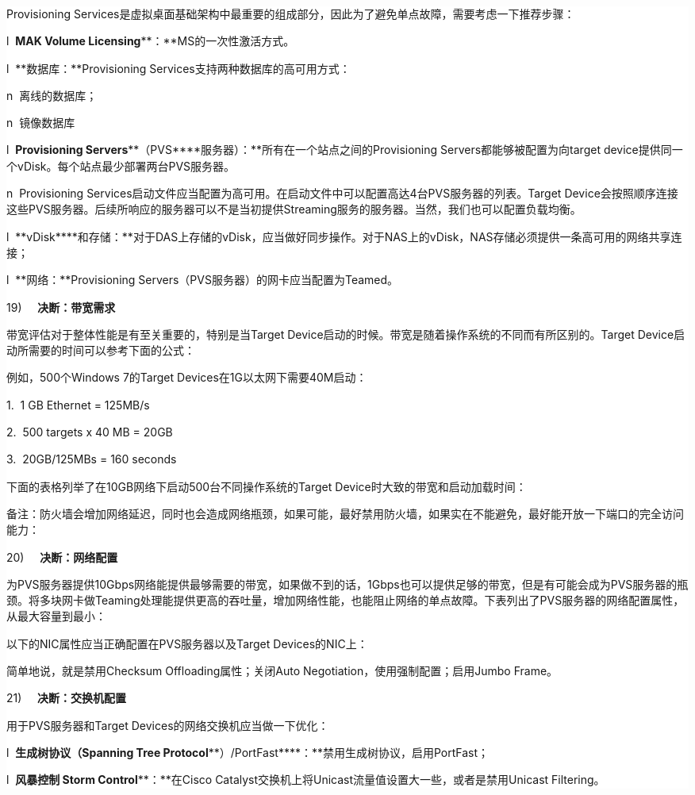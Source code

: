 Provisioning Services是虚拟桌面基础架构中最重要的组成部分，因此为了避免单点故障，需要考虑一下推荐步骤：

l  **MAK Volume Licensing****：**MS的一次性激活方式。

l  **数据库：**Provisioning Services支持两种数据库的高可用方式：

n  离线的数据库；

n  镜像数据库

l  **Provisioning Servers****（PVS****服务器）：**所有在一个站点之间的Provisioning Servers都能够被配置为向target device提供同一个vDisk。每个站点最少部署两台PVS服务器。

n  Provisioning Services启动文件应当配置为高可用。在启动文件中可以配置高达4台PVS服务器的列表。Target Device会按照顺序连接这些PVS服务器。后续所响应的服务器可以不是当初提供Streaming服务的服务器。当然，我们也可以配置负载均衡。

l  **vDisk****和存储：**对于DAS上存储的vDisk，应当做好同步操作。对于NAS上的vDisk，NAS存储必须提供一条高可用的网络共享连接；

l  **网络：**Provisioning Servers（PVS服务器）的网卡应当配置为Teamed。



19)     **决断：带宽需求**

带宽评估对于整体性能是有至关重要的，特别是当Target Device启动的时候。带宽是随着操作系统的不同而有所区别的。Target Device启动所需要的时间可以参考下面的公式：



例如，500个Windows 7的Target Devices在1G以太网下需要40M启动：

1.  1 GB Ethernet = 125MB/s

2.  500 targets x 40 MB = 20GB

3.  20GB/125MBs = 160 seconds

下面的表格列举了在10GB网络下启动500台不同操作系统的Target Device时大致的带宽和启动加载时间：





备注：防火墙会增加网络延迟，同时也会造成网络瓶颈，如果可能，最好禁用防火墙，如果实在不能避免，最好能开放一下端口的完全访问能力：





20)     **决断：网络配置**

为PVS服务器提供10Gbps网络能提供最够需要的带宽，如果做不到的话，1Gbps也可以提供足够的带宽，但是有可能会成为PVS服务器的瓶颈。将多块网卡做Teaming处理能提供更高的吞吐量，增加网络性能，也能阻止网络的单点故障。下表列出了PVS服务器的网络配置属性，从最大容量到最小：



以下的NIC属性应当正确配置在PVS服务器以及Target Devices的NIC上：



简单地说，就是禁用Checksum Offloading属性；关闭Auto Negotiation，使用强制配置；启用Jumbo Frame。



21)     **决断：交换机配置**

用于PVS服务器和Target Devices的网络交换机应当做一下优化：

l  **生成树协议（Spanning Tree Protocol****）/PortFast****：**禁用生成树协议，启用PortFast；

l  **风暴控制 Storm Control****：**在Cisco Catalyst交换机上将Unicast流量值设置大一些，或者是禁用Unicast Filtering。
